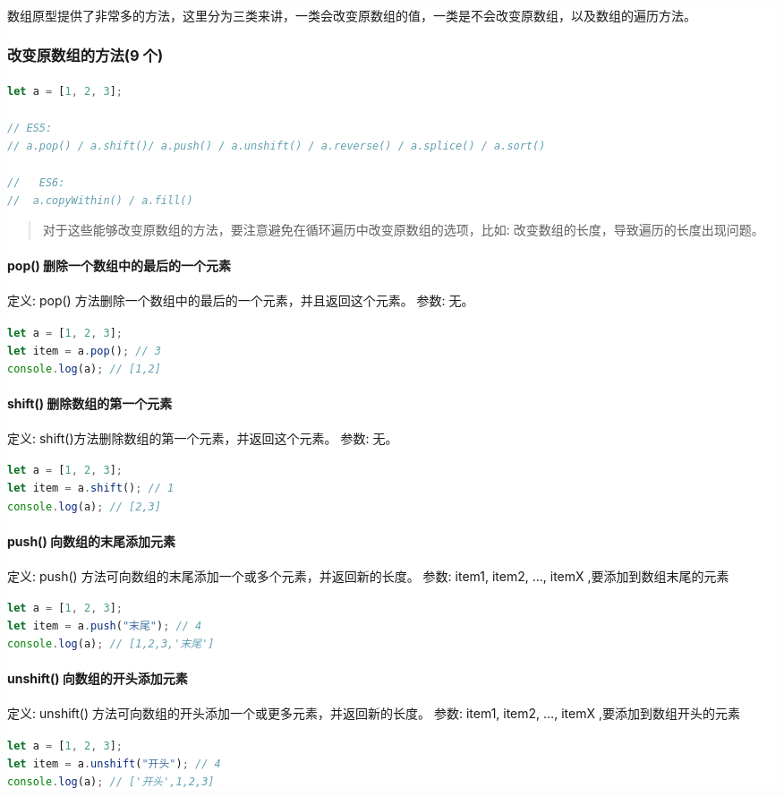 数组原型提供了非常多的方法，这里分为三类来讲，一类会改变原数组的值，一类是不会改变原数组，以及数组的遍历方法。

### 改变原数组的方法(9 个)

```js
let a = [1, 2, 3];

// ES5:
// a.pop() / a.shift()/ a.push() / a.unshift() / a.reverse() / a.splice() / a.sort()

//   ES6:
//  a.copyWithin() / a.fill()
```

> 对于这些能够改变原数组的方法，要注意避免在循环遍历中改变原数组的选项，比如: 改变数组的长度，导致遍历的长度出现问题。

#### pop() 删除一个数组中的最后的一个元素

定义: pop() 方法删除一个数组中的最后的一个元素，并且返回这个元素。
参数: 无。

```js
let a = [1, 2, 3];
let item = a.pop(); // 3
console.log(a); // [1,2]
```

#### shift() 删除数组的第一个元素

定义: shift()方法删除数组的第一个元素，并返回这个元素。
参数: 无。

```js
let a = [1, 2, 3];
let item = a.shift(); // 1
console.log(a); // [2,3]
```

#### push() 向数组的末尾添加元素

定义: push() 方法可向数组的末尾添加一个或多个元素，并返回新的长度。
参数: item1, item2, …, itemX ,要添加到数组末尾的元素

```js
let a = [1, 2, 3];
let item = a.push("末尾"); // 4
console.log(a); // [1,2,3,'末尾']
```

#### unshift() 向数组的开头添加元素

定义: unshift() 方法可向数组的开头添加一个或更多元素，并返回新的长度。
参数: item1, item2, …, itemX ,要添加到数组开头的元素

```js
let a = [1, 2, 3];
let item = a.unshift("开头"); // 4
console.log(a); // ['开头',1,2,3]
```
